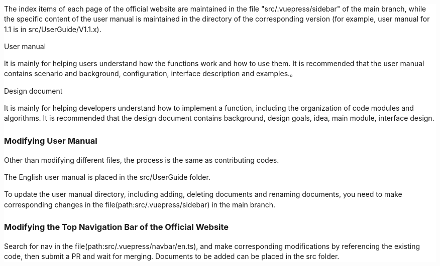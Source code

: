 The index items of each page of the official website are maintained in the file "src/.vuepress/sidebar" of the main branch, while the specific content of the user manual is maintained in the directory of the corresponding version (for example, user manual for 1.1 is in src/UserGuide/V1.1.x).

User manual

It is mainly for helping users understand how the functions work and how to use them.
It is recommended that the user manual contains scenario and background, configuration, interface description and examples.。

Design document

It is mainly for helping developers understand how to implement a function, including the organization of code modules and algorithms.
It is recommended that the design document contains background, design goals, idea, main module, interface design.

### Modifying User Manual

Other than modifying different files, the process is the same as contributing codes.

The English user manual is placed in the src/UserGuide folder.

To update the user manual directory, including adding, deleting documents and renaming documents, you need to make corresponding changes in the file(path:src/.vuepress/sidebar) in the main branch.

### Modifying the Top Navigation Bar of the Official Website

Search for nav in the file(path:src/.vuepress/navbar/en.ts), and make corresponding modifications by referencing the existing code, then submit a PR and wait for merging. Documents to be added can be placed in the src folder.
